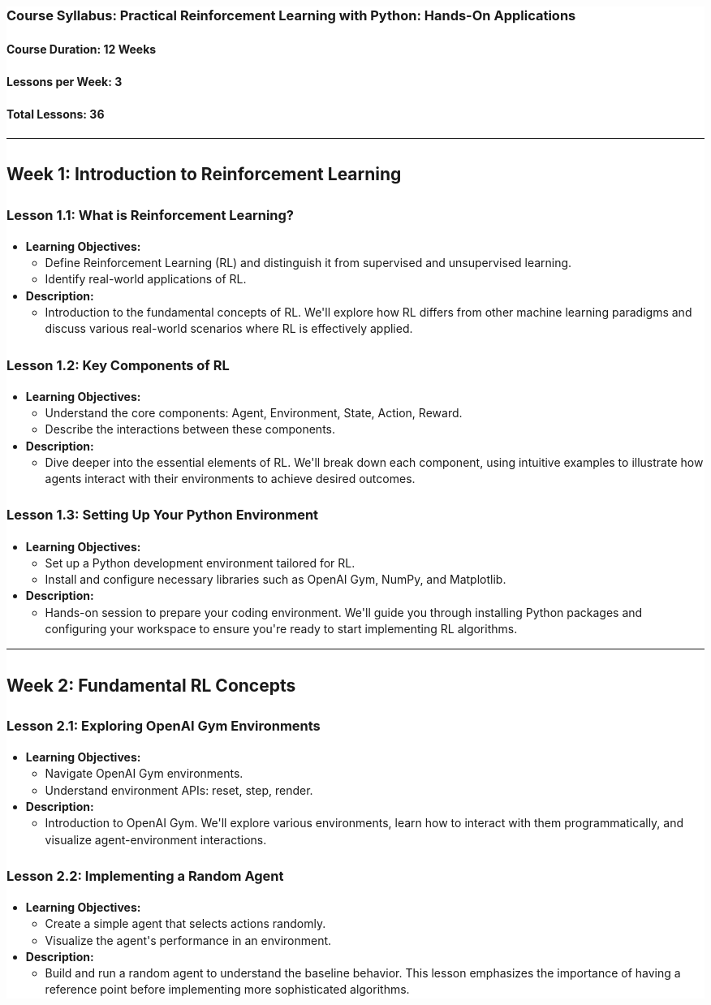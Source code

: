 ### **Course Syllabus: Practical Reinforcement Learning with Python: Hands-On Applications**

#### **Course Duration:** 12 Weeks  
#### **Lessons per Week:** 3  
#### **Total Lessons:** 36

---

## **Week 1: Introduction to Reinforcement Learning**

### **Lesson 1.1: What is Reinforcement Learning?**
- **Learning Objectives:**
  - Define Reinforcement Learning (RL) and distinguish it from supervised and unsupervised learning.
  - Identify real-world applications of RL.
- **Description:**
  - Introduction to the fundamental concepts of RL. We'll explore how RL differs from other machine learning paradigms and discuss various real-world scenarios where RL is effectively applied.

### **Lesson 1.2: Key Components of RL**
- **Learning Objectives:**
  - Understand the core components: Agent, Environment, State, Action, Reward.
  - Describe the interactions between these components.
- **Description:**
  - Dive deeper into the essential elements of RL. We'll break down each component, using intuitive examples to illustrate how agents interact with their environments to achieve desired outcomes.

### **Lesson 1.3: Setting Up Your Python Environment**
- **Learning Objectives:**
  - Set up a Python development environment tailored for RL.
  - Install and configure necessary libraries such as OpenAI Gym, NumPy, and Matplotlib.
- **Description:**
  - Hands-on session to prepare your coding environment. We'll guide you through installing Python packages and configuring your workspace to ensure you're ready to start implementing RL algorithms.

---

## **Week 2: Fundamental RL Concepts**

### **Lesson 2.1: Exploring OpenAI Gym Environments**
- **Learning Objectives:**
  - Navigate OpenAI Gym environments.
  - Understand environment APIs: reset, step, render.
- **Description:**
  - Introduction to OpenAI Gym. We'll explore various environments, learn how to interact with them programmatically, and visualize agent-environment interactions.

### **Lesson 2.2: Implementing a Random Agent**
- **Learning Objectives:**
  - Create a simple agent that selects actions randomly.
  - Visualize the agent's performance in an environment.
- **Description:**
  - Build and run a random agent to understand the baseline behavior. This lesson emphasizes the importance of having a reference point before implementing more sophisticated algorithms.
